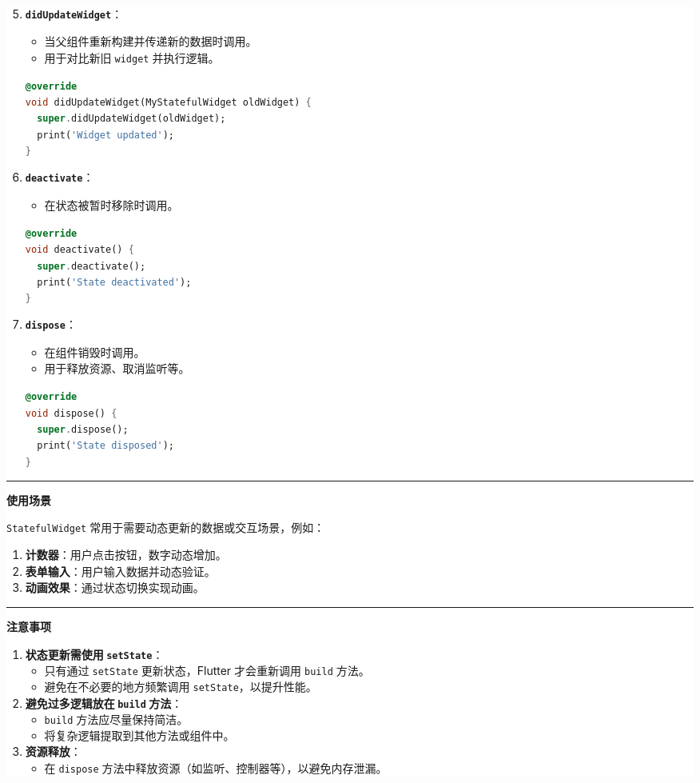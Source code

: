5. **`didUpdateWidget`**：

   - 当父组件重新构建并传递新的数据时调用。
   - 用于对比新旧 `widget` 并执行逻辑。

   ```dart
   @override
   void didUpdateWidget(MyStatefulWidget oldWidget) {
     super.didUpdateWidget(oldWidget);
     print('Widget updated');
   }
   ```

6. **`deactivate`**：

   - 在状态被暂时移除时调用。

   ```dart
   @override
   void deactivate() {
     super.deactivate();
     print('State deactivated');
   }
   ```

7. **`dispose`**：

   - 在组件销毁时调用。
   - 用于释放资源、取消监听等。

   ```dart
   @override
   void dispose() {
     super.dispose();
     print('State disposed');
   }
   ```

------

**使用场景**

`StatefulWidget` 常用于需要动态更新的数据或交互场景，例如：

1. **计数器**：用户点击按钮，数字动态增加。
2. **表单输入**：用户输入数据并动态验证。
3. **动画效果**：通过状态切换实现动画。

------

**注意事项**

1. **状态更新需使用 `setState`**：
   - 只有通过 `setState` 更新状态，Flutter 才会重新调用 `build` 方法。
   - 避免在不必要的地方频繁调用 `setState`，以提升性能。
2. **避免过多逻辑放在 `build` 方法**：
   - `build` 方法应尽量保持简洁。
   - 将复杂逻辑提取到其他方法或组件中。
3. **资源释放**：
   - 在 `dispose` 方法中释放资源（如监听、控制器等），以避免内存泄漏。
